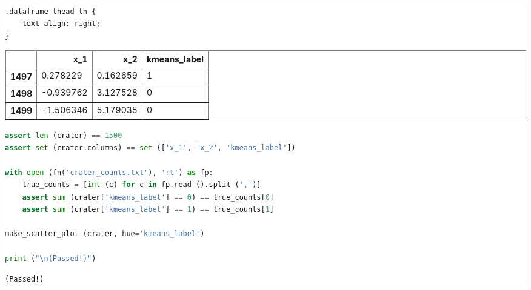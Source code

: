     .dataframe thead th {
        text-align: right;
    }
</style>
<table border="1" class="dataframe">
  <thead>
    <tr style="text-align: right;">
      <th></th>
      <th>x_1</th>
      <th>x_2</th>
      <th>kmeans_label</th>
    </tr>
  </thead>
  <tbody>
    <tr>
      <th>1497</th>
      <td>0.278229</td>
      <td>0.162659</td>
      <td>1</td>
    </tr>
    <tr>
      <th>1498</th>
      <td>-0.939762</td>
      <td>3.127528</td>
      <td>0</td>
    </tr>
    <tr>
      <th>1499</th>
      <td>-1.506346</td>
      <td>5.179035</td>
      <td>0</td>
    </tr>
  </tbody>
</table>
</div>



```python
assert len (crater) == 1500
assert set (crater.columns) == set (['x_1', 'x_2', 'kmeans_label'])

with open (fn('crater_counts.txt'), 'rt') as fp:
    true_counts = [int (c) for c in fp.read ().split (',')]
    assert sum (crater['kmeans_label'] == 0) == true_counts[0]
    assert sum (crater['kmeans_label'] == 1) == true_counts[1]
    
make_scatter_plot (crater, hue='kmeans_label')

print ("\n(Passed!)")
```

    
    (Passed!)
    